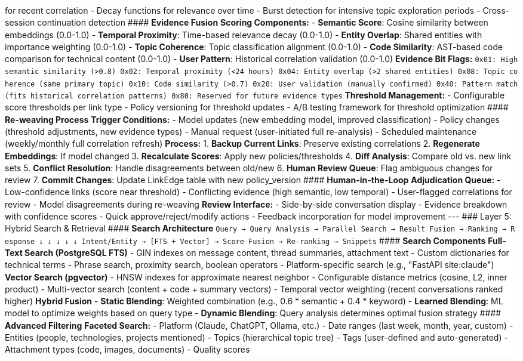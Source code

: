 for recent correlation - Decay functions for relevance over time - Burst detection for intensive topic exploration periods - Cross-session continuation detection #### **Evidence Fusion** **Scoring Components:** - **Semantic Score**: Cosine similarity between embeddings (0.0-1.0) - **Temporal Proximity**: Time-based relevance decay (0.0-1.0) - **Entity Overlap**: Shared entities with importance weighting (0.0-1.0) - **Topic Coherence**: Topic classification alignment (0.0-1.0) - **Code Similarity**: AST-based code comparison for technical content (0.0-1.0) - **User Pattern**: Historical correlation validation (0.0-1.0) **Evidence Bit Flags:** ``` 0x01: High semantic similarity (>0.8) 0x02: Temporal proximity (<24 hours) 0x04: Entity overlap (>2 shared entities) 0x08: Topic coherence (same primary topic) 0x10: Code similarity (>0.7) 0x20: User validation (manually confirmed) 0x40: Pattern match (fits historical correlation patterns) 0x80: Reserved for future evidence types ``` **Threshold Management:** - Configurable score thresholds per link type - Policy versioning for threshold updates - A/B testing framework for threshold optimization #### **Re-weaving Process** **Trigger Conditions:** - Model updates (new embedding model, improved classification) - Policy changes (threshold adjustments, new evidence types) - Manual request (user-initiated full re-analysis) - Scheduled maintenance (weekly/monthly full correlation refresh) **Process:** 1. **Backup Current Links**: Preserve existing correlations 2. **Regenerate Embeddings**: If model changed 3. **Recalculate Scores**: Apply new policies/thresholds 4. **Diff Analysis**: Compare old vs. new link sets 5. **Conflict Resolution**: Handle disagreements between old/new 6. **Human Review Queue**: Flag ambiguous changes for review 7. **Commit Changes**: Update LinkEdge table with new policy_version #### **Human-in-the-Loop** **Adjudication Queue:** - Low-confidence links (score near threshold) - Conflicting evidence (high semantic, low temporal) - User-flagged correlations for review - Model disagreements during re-weaving **Review Interface:** - Side-by-side conversation display - Evidence breakdown with confidence scores - Quick approve/reject/modify actions - Feedback incorporation for model improvement --- ### Layer 5: Hybrid Search & Retrieval #### **Search Architecture** ``` Query → Query Analysis → Parallel Search → Result Fusion → Ranking → Response ↓ ↓ ↓ ↓ ↓ Intent/Entity → [FTS + Vector] → Score Fusion → Re-ranking → Snippets ``` #### **Search Components** **Full-Text Search (PostgreSQL FTS)** - GIN indexes on message content, thread summaries, attachment text - Custom dictionaries for technical terms - Phrase search, proximity search, boolean operators - Platform-specific search (e.g., "FastAPI site:claude") **Vector Search (pgvector)** - HNSW indexes for approximate nearest neighbor - Configurable distance metrics (cosine, L2, inner product) - Multi-vector search (content + code + summary vectors) - Temporal vector weighting (recent conversations ranked higher) **Hybrid Fusion** - **Static Blending**: Weighted combination (e.g., 0.6 * semantic + 0.4 * keyword) - **Learned Blending**: ML model to optimize weights based on query type - **Dynamic Blending**: Query analysis determines optimal fusion strategy #### **Advanced Filtering** **Faceted Search:** - Platform (Claude, ChatGPT, Ollama, etc.) - Date ranges (last week, month, year, custom) - Entities (people, technologies, projects mentioned) - Topics (hierarchical topic tree) - Tags (user-defined and auto-generated) - Attachment types (code, images, documents) - Quality scores